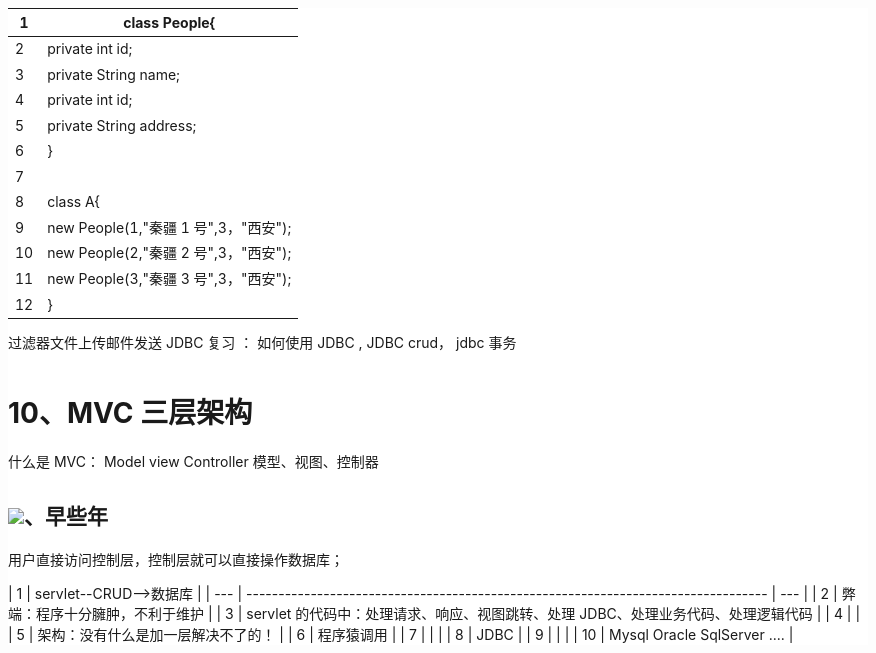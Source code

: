 | 1   | class People{                        |
| --- | ------------------------------------ |
| 2   | private int id;                      |
| 3   | private String name;                 |
| 4   | private int id;                      |
| 5   | private String address;              |
| 6   | }                                    |
| 7   |                                      |
| 8   | class A{                             |
| 9   | new People(1,"秦疆 1 号",3，"西安"); |
| 10  | new People(2,"秦疆 2 号",3，"西安"); |
| 11  | new People(3,"秦疆 3 号",3，"西安"); |
| 12  | }                                    |

过滤器文件上传邮件发送
JDBC 复习 ： 如何使用 JDBC , JDBC crud， jdbc 事务

# 10、MVC 三层架构

什么是 MVC： Model view Controller 模型、视图、控制器

## ![](https://cdn.nlark.com/yuque/0/2021/png/21990331/1625834481445-e2b52689-409f-464d-9ab9-21a2365bd81a.png#)、早些年

用户直接访问控制层，控制层就可以直接操作数据库；

| 1   | servlet--CRUD-->数据库                                                            |
| --- | --------------------------------------------------------------------------------- | --- |
| 2   | 弊端：程序十分臃肿，不利于维护                                                    |
| 3   | servlet 的代码中：处理请求、响应、视图跳转、处理 JDBC、处理业务代码、处理逻辑代码 |
| 4   |                                                                                   |
| 5   | 架构：没有什么是加一层解决不了的！                                                |
| 6   | 程序猿调用                                                                        |
| 7   |                                                                                   |     |
| 8   | JDBC                                                                              |
| 9   |                                                                                   |     |
| 10  | Mysql Oracle SqlServer ....                                                       |
